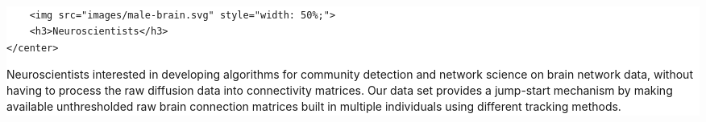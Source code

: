         <img src="images/male-brain.svg" style="width: 50%;">
        <h3>Neuroscientists</h3>
    </center>
    
Neuroscientists interested in developing algorithms for community detection and network science on brain network data, without having to process the raw diffusion data into connectivity matrices. Our data set provides a jump-start mechanism by making available unthresholded raw brain connection matrices built in multiple individuals using different tracking methods.
